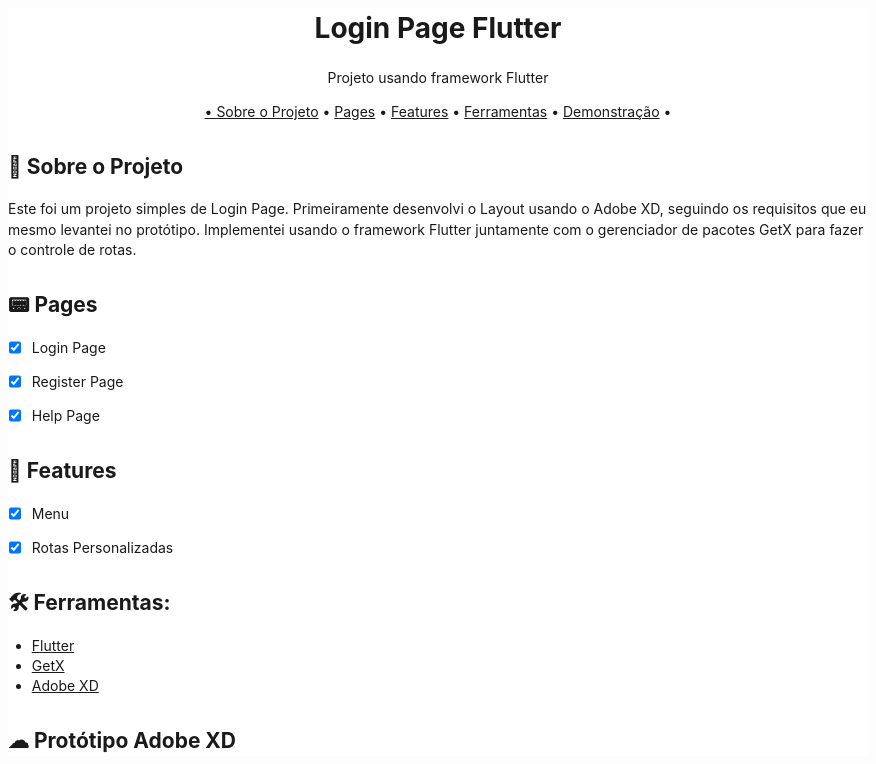 <div align="center">
<h1 >Login Page Flutter </h1>

<p>Projeto usando framework Flutter</p>
</div>
<p align="center">
 <a href="#Sobre">• Sobre o Projeto</a> •
 <a href="#Pages">Pages</a> • 
 <a href="#Features">Features</a> • 
 <a href="#Ferramentas">Ferramentas</a> • 
 <a href="#Demonstração">Demonstração</a> • 
</p>

## 📖 Sobre o Projeto

Este foi um projeto simples de Login Page. Primeiramente desenvolvi o Layout usando o Adobe XD,
seguindo os requisitos que eu mesmo levantei no protótipo. Implementei usando o framework Flutter 
juntamente com o gerenciador de pacotes GetX para fazer o controle de rotas. 


## 📟 Pages

- [x] Login Page
- [x] Register Page
- [x] Help Page


## 🧩 Features

- [x] Menu
- [x] Rotas Personalizadas


## 🛠 Ferramentas:

- <a href="https://flutter.dev/docs/get-started/install" target="_blank">Flutter</a>
- <a href="https://pub.dev/packages/get" target="_blank">GetX</a>
- <a href="https://www.adobe.com/br/products/xd.html" target="_blank">Adobe XD</a>

## ☁ Protótipo Adobe XD 

<p align="center">
